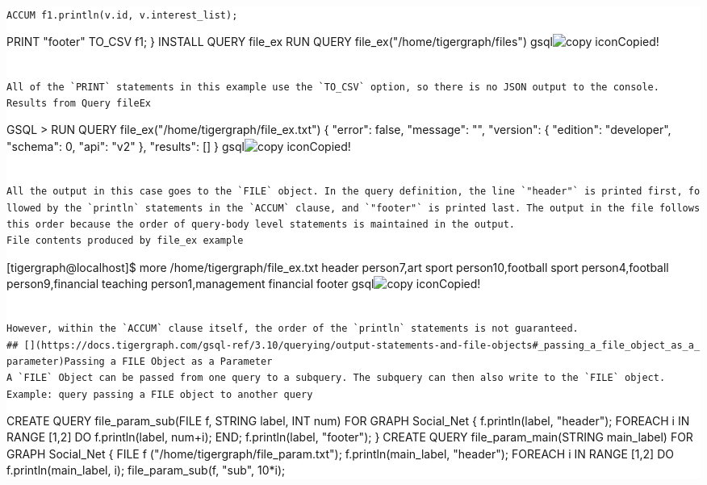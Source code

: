    ACCUM f1.println(v.id, v.interest_list);
  PRINT "footer" TO_CSV f1;
}
INSTALL QUERY file_ex
RUN QUERY file_ex("/home/tigergraph/files")
gsql![copy icon](https://docs.tigergraph.com/_/img/octicons-16.svg#view-clippy)Copied!

```

All of the `PRINT` statements in this example use the `TO_CSV` option, so there is no JSON output to the console.
Results from Query fileEx
```
GSQL > RUN QUERY file_ex("/home/tigergraph/file_ex.txt")
{
 "error": false,
 "message": "",
 "version": {
  "edition": "developer",
  "schema": 0,
  "api": "v2"
 },
 "results": []
}
gsql![copy icon](https://docs.tigergraph.com/_/img/octicons-16.svg#view-clippy)Copied!

```

All the output in this case goes to the `FILE` object. In the query definition, the line `"header"` is printed first, followed by the `println` statements in the `ACCUM` clause, and `"footer"` is printed last. The output in the file follows this order because the order of query-body level statements is maintained in the output.
File contents produced by file_ex example
```
[tigergraph@localhost]$ more /home/tigergraph/file_ex.txt
header
person7,art sport
person10,football sport
person4,football
person9,financial teaching
person1,management financial
footer
gsql![copy icon](https://docs.tigergraph.com/_/img/octicons-16.svg#view-clippy)Copied!

```

However, within the `ACCUM` clause itself, the order of the `println` statements is not guaranteed.
## [](https://docs.tigergraph.com/gsql-ref/3.10/querying/output-statements-and-file-objects#_passing_a_file_object_as_a_parameter)Passing a FILE Object as a Parameter
A `FILE` Object can be passed from one query to a subquery. The subquery can then also write to the `FILE` object.
Example: query passing a FILE object to another query
```
CREATE QUERY file_param_sub(FILE f, STRING label, INT num) FOR GRAPH Social_Net {
  f.println(label, "header");
  FOREACH i IN RANGE [1,2] DO
    f.println(label, num+i);
  END;
  f.println(label, "footer");
}
CREATE QUERY file_param_main(STRING main_label) FOR GRAPH Social_Net {
  FILE f ("/home/tigergraph/file_param.txt");
  f.println(main_label, "header");
  FOREACH i IN RANGE [1,2] DO
    f.println(main_label, i);
    file_param_sub(f, "sub", 10*i);